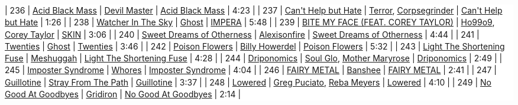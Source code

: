| 236 | [Acid Black Mass](https://open.spotify.com/track/03kl2tU3JM4MOqpyYjm3xF) | [Devil Master](https://open.spotify.com/artist/4AMKnzwsd1nq6EjUdVNi4i) | [Acid Black Mass](https://open.spotify.com/album/5KUi9nDTrL8nLH3xoE413z) | 4:23 |
| 237 | [Can't Help but Hate](https://open.spotify.com/track/1fHI0w8RN6LyJJyK73HYdH) | [Terror](https://open.spotify.com/artist/1GVRgPtEC6sZFqvItIk3eg), [Corpsegrinder](https://open.spotify.com/artist/2W2H6mzoE0HqDLM7ux6FbO) | [Can't Help but Hate](https://open.spotify.com/album/4YabiXOQ78hhNLxhq8OAmA) | 1:26 |
| 238 | [Watcher In The Sky](https://open.spotify.com/track/5ZZfo37znoAbkxbrt5YvJD) | [Ghost](https://open.spotify.com/artist/1Qp56T7n950O3EGMsSl81D) | [IMPERA](https://open.spotify.com/album/3fn4HfVz5dhmE0PG24rh6h) | 5:48 |
| 239 | [BITE MY FACE \(FEAT\. COREY TAYLOR\)](https://open.spotify.com/track/5edonX335e9w96au4UTRn5) | [Ho99o9](https://open.spotify.com/artist/5KuuNGYTUTokLerXMNYCGL), [Corey Taylor](https://open.spotify.com/artist/0nhDd1RWjZ6SDV1Vg1Ku2Q) | [SKIN](https://open.spotify.com/album/6gl8rX7dP20vjIQPi1mlDO) | 3:06 |
| 240 | [Sweet Dreams of Otherness](https://open.spotify.com/track/02AtE63KsG9iYLaznzv2aM) | [Alexisonfire](https://open.spotify.com/artist/53RsXctnNmj9oKXvcbvzI2) | [Sweet Dreams of Otherness](https://open.spotify.com/album/5z9liNsv9Mnuhj7HSNWv1g) | 4:44 |
| 241 | [Twenties](https://open.spotify.com/track/53cMnrQfpipSePnw9SZroB) | [Ghost](https://open.spotify.com/artist/1Qp56T7n950O3EGMsSl81D) | [Twenties](https://open.spotify.com/album/5ZR5iVnv9GnfcJPVJkNXND) | 3:46 |
| 242 | [Poison Flowers](https://open.spotify.com/track/11O2WpROGfGmVrvIjVWzjV) | [Billy Howerdel](https://open.spotify.com/artist/29T1xRveILTzNfQkuqlvDf) | [Poison Flowers](https://open.spotify.com/album/52l1ZY3fbJ6SlIgDcyrnT6) | 5:32 |
| 243 | [Light The Shortening Fuse](https://open.spotify.com/track/4UFpR9JKj5XIZuwOu6pdro) | [Meshuggah](https://open.spotify.com/artist/3ggwAqZD3lyT2sbovlmfQY) | [Light The Shortening Fuse](https://open.spotify.com/album/50UUnWSbhJ2KMdV7ukscIe) | 4:28 |
| 244 | [Driponomics](https://open.spotify.com/track/7yRrhhWwU9tOYYVKHiHpZD) | [Soul Glo](https://open.spotify.com/artist/0mWrp0C4ShdOjs7P29Gzan), [Mother Maryrose](https://open.spotify.com/artist/2nCvXCwODRmVexITlXalio) | [Driponomics](https://open.spotify.com/album/1H60jal6uXilRIsgZDwhJM) | 2:49 |
| 245 | [Imposter Syndrome](https://open.spotify.com/track/6Gyfnh212BLrBpIwjnXYIh) | [Whores](https://open.spotify.com/artist/1tK28YnQJ6edBujubs7FXo) | [Imposter Syndrome](https://open.spotify.com/album/4l0JAsTXAZyERJR2h7O6z6) | 4:04 |
| 246 | [FAIRY METAL](https://open.spotify.com/track/0DKxrOrnZCgYZkEK4c0lPh) | [Banshee](https://open.spotify.com/artist/0DG7J8Q9Alnt65HJv6owzf) | [FAIRY METAL](https://open.spotify.com/album/6kfLbgw7Urv2Kyd2xSJALA) | 2:41 |
| 247 | [Guillotine](https://open.spotify.com/track/5mWs0zabZrREJBFfFCLhyj) | [Stray From The Path](https://open.spotify.com/artist/5tGG1slV9pkcydU5eQSIvm) | [Guillotine](https://open.spotify.com/album/2205MIj3I5b2QXBVZ3n8jJ) | 3:37 |
| 248 | [Lowered](https://open.spotify.com/track/7iTdUbHzNBl5Io3AVQGtli) | [Greg Puciato](https://open.spotify.com/artist/3seAlZdPsUKKveZltRG7wi), [Reba Meyers](https://open.spotify.com/artist/5kIOwxQ4DBNm9ZQbbGgkIE) | [Lowered](https://open.spotify.com/album/3tfEyD1TjqTDnFqRDpzCnj) | 4:10 |
| 249 | [No Good At Goodbyes](https://open.spotify.com/track/6IeBSwVGgwJG0phWB0TfJM) | [Gridiron](https://open.spotify.com/artist/2eIUyCr530XyFHd358dxYZ) | [No Good At Goodbyes](https://open.spotify.com/album/6iFrrrFNh7EfI7FyDmAxIk) | 2:14 |

